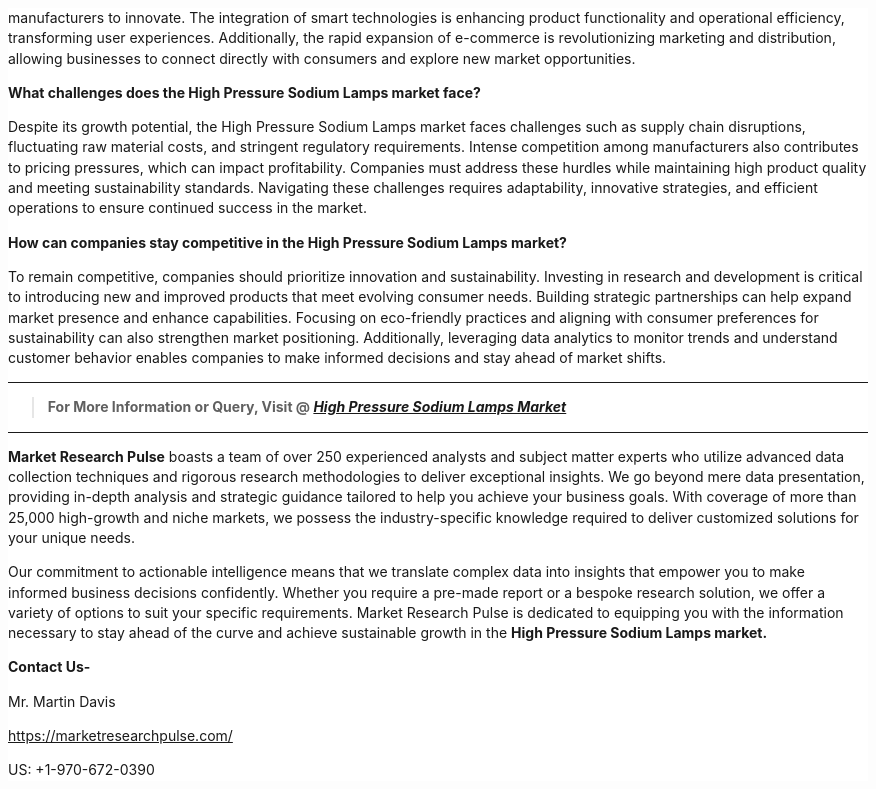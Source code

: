 manufacturers to innovate. The integration of smart technologies is enhancing product functionality and operational efficiency, transforming user experiences. Additionally, the rapid expansion of e-commerce is revolutionizing marketing and distribution, allowing businesses to connect directly with consumers and explore new market opportunities.</p><p><strong>What challenges does the High Pressure Sodium Lamps market face?</strong></p><p>Despite its growth potential, the High Pressure Sodium Lamps market faces challenges such as supply chain disruptions, fluctuating raw material costs, and stringent regulatory requirements. Intense competition among manufacturers also contributes to pricing pressures, which can impact profitability. Companies must address these hurdles while maintaining high product quality and meeting sustainability standards. Navigating these challenges requires adaptability, innovative strategies, and efficient operations to ensure continued success in the market.</p><p><strong>How can companies stay competitive in the High Pressure Sodium Lamps market?</strong></p><p>To remain competitive, companies should prioritize innovation and sustainability. Investing in research and development is critical to introducing new and improved products that meet evolving consumer needs. Building strategic partnerships can help expand market presence and enhance capabilities. Focusing on eco-friendly practices and aligning with consumer preferences for sustainability can also strengthen market positioning. Additionally, leveraging data analytics to monitor trends and understand customer behavior enables companies to make informed decisions and stay ahead of market shifts.</p><hr /><blockquote><p><strong>For More Information or Query, Visit @&nbsp;<em><a href="https://marketresearchpulse.com/report/140149/high-pressure-sodium-lamps-market?utm_source=Linkedin&utm_medium=021">High Pressure Sodium Lamps Market</a></em></strong></p></blockquote><hr /><p><strong>Market Research Pulse</strong> boasts a team of over 250 experienced analysts and subject matter experts who utilize advanced data collection techniques and rigorous research methodologies to deliver exceptional insights. We go beyond mere data presentation, providing in-depth analysis and strategic guidance tailored to help you achieve your business goals. With coverage of more than 25,000 high-growth and niche markets, we possess the industry-specific knowledge required to deliver customized solutions for your unique needs.</p><p>Our commitment to actionable intelligence means that we translate complex data into insights that empower you to make informed business decisions confidently. Whether you require a pre-made report or a bespoke research solution, we offer a variety of options to suit your specific requirements. Market Research Pulse is dedicated to equipping you with the information necessary to stay ahead of the curve and achieve sustainable growth in the <strong>High Pressure Sodium Lamps market.</strong></p><p><strong>Contact Us-</strong></p><p>Mr. Martin Davis</p><p>https://marketresearchpulse.com/</p><p>US: +1-970-672-0390</p>
